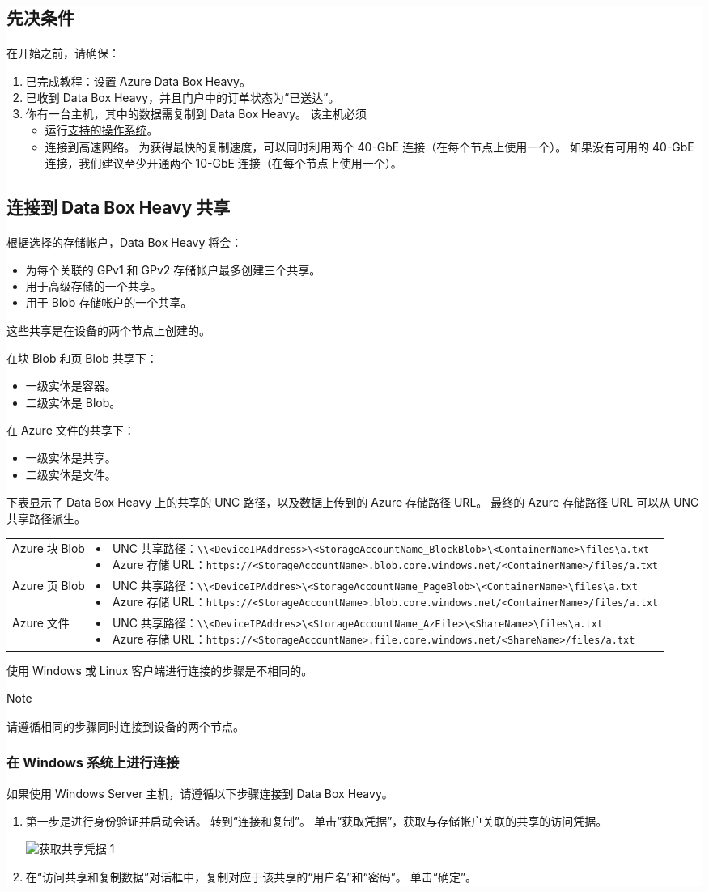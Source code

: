 ## <a name="prerequisites"></a>先决条件

在开始之前，请确保：

1. 已完成[教程：设置 Azure Data Box Heavy](data-box-deploy-set-up.md)。
2. 已收到 Data Box Heavy，并且门户中的订单状态为“已送达”。 
3. 你有一台主机，其中的数据需复制到 Data Box Heavy。 该主机必须
    - 运行[支持的操作系统](data-box-system-requirements.md)。
    - 连接到高速网络。 为获得最快的复制速度，可以同时利用两个 40-GbE 连接（在每个节点上使用一个）。 如果没有可用的 40-GbE 连接，我们建议至少开通两个 10-GbE 连接（在每个节点上使用一个）。
   

## <a name="connect-to-data-box-heavy-shares"></a>连接到 Data Box Heavy 共享

根据选择的存储帐户，Data Box Heavy 将会：
- 为每个关联的 GPv1 和 GPv2 存储帐户最多创建三个共享。
- 用于高级存储的一个共享。
- 用于 Blob 存储帐户的一个共享。

这些共享是在设备的两个节点上创建的。

在块 Blob 和页 Blob 共享下：
- 一级实体是容器。
- 二级实体是 Blob。

在 Azure 文件的共享下：
- 一级实体是共享。
- 二级实体是文件。

下表显示了 Data Box Heavy 上的共享的 UNC 路径，以及数据上传到的 Azure 存储路径 URL。 最终的 Azure 存储路径 URL 可以从 UNC 共享路径派生。
 
|                   |                                                            |
|-------------------|--------------------------------------------------------------------------------|
| Azure 块 Blob | <li>UNC 共享路径：`\\<DeviceIPAddress>\<StorageAccountName_BlockBlob>\<ContainerName>\files\a.txt`</li><li>Azure 存储 URL：`https://<StorageAccountName>.blob.core.windows.net/<ContainerName>/files/a.txt`</li> |  
| Azure 页 Blob  | <li>UNC 共享路径：`\\<DeviceIPAddres>\<StorageAccountName_PageBlob>\<ContainerName>\files\a.txt`</li><li>Azure 存储 URL：`https://<StorageAccountName>.blob.core.windows.net/<ContainerName>/files/a.txt`</li>   |  
| Azure 文件       |<li>UNC 共享路径：`\\<DeviceIPAddres>\<StorageAccountName_AzFile>\<ShareName>\files\a.txt`</li><li>Azure 存储 URL：`https://<StorageAccountName>.file.core.windows.net/<ShareName>/files/a.txt`</li>        |      

使用 Windows 或 Linux 客户端进行连接的步骤是不相同的。

> [!NOTE]
> 请遵循相同的步骤同时连接到设备的两个节点。

### <a name="connect-on-a-windows-system"></a>在 Windows 系统上进行连接

如果使用 Windows Server 主机，请遵循以下步骤连接到 Data Box Heavy。

1. 第一步是进行身份验证并启动会话。 转到“连接和复制”。  单击“获取凭据”，获取与存储帐户关联的共享的访问凭据。 

    ![获取共享凭据 1](media/data-box-heavy-deploy-copy-data/get-share-credentials-1.png)

2. 在“访问共享和复制数据”对话框中，复制对应于该共享的“用户名”和“密码”。   单击“确定”。 
    